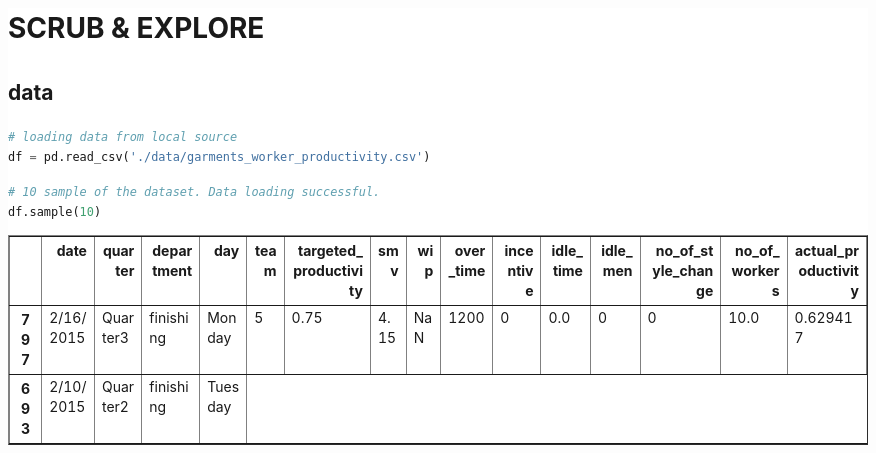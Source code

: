 # SCRUB & EXPLORE

## data


```python
# loading data from local source
df = pd.read_csv('./data/garments_worker_productivity.csv')
```


```python
# 10 sample of the dataset. Data loading successful.
df.sample(10)
```





<table border="1" class="dataframe">
  <thead>
    <tr style="text-align: right;">
      <th></th>
      <th>date</th>
      <th>quarter</th>
      <th>department</th>
      <th>day</th>
      <th>team</th>
      <th>targeted_productivity</th>
      <th>smv</th>
      <th>wip</th>
      <th>over_time</th>
      <th>incentive</th>
      <th>idle_time</th>
      <th>idle_men</th>
      <th>no_of_style_change</th>
      <th>no_of_workers</th>
      <th>actual_productivity</th>
    </tr>
  </thead>
  <tbody>
    <tr>
      <th>797</th>
      <td>2/16/2015</td>
      <td>Quarter3</td>
      <td>finishing</td>
      <td>Monday</td>
      <td>5</td>
      <td>0.75</td>
      <td>4.15</td>
      <td>NaN</td>
      <td>1200</td>
      <td>0</td>
      <td>0.0</td>
      <td>0</td>
      <td>0</td>
      <td>10.0</td>
      <td>0.629417</td>
    </tr>
    <tr>
      <th>693</th>
      <td>2/10/2015</td>
      <td>Quarter2</td>
      <td>finishing</td>
      <td>Tuesday</td>